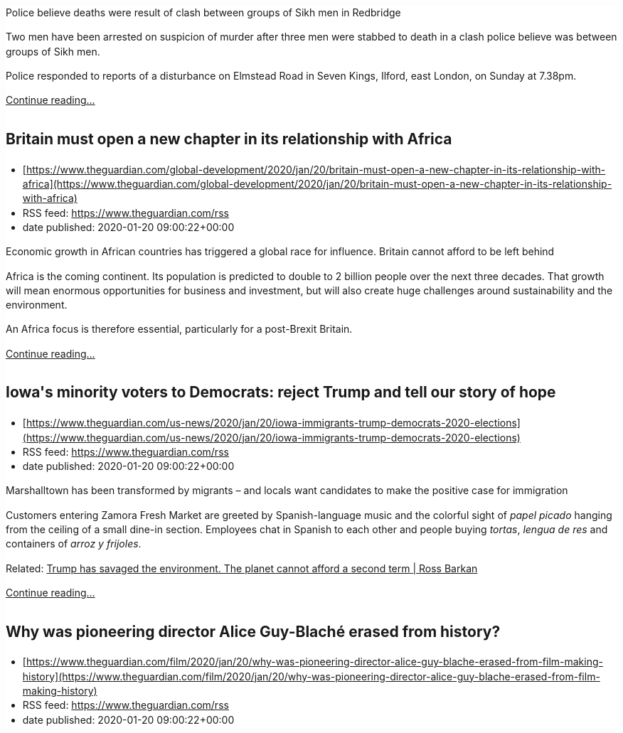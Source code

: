 <p>Police believe deaths were result of clash between groups of Sikh men in Redbridge</p><p>Two men have been arrested on suspicion of murder after three men were stabbed to death in a clash police believe was between groups of Sikh men.</p><p>Police responded to reports of a disturbance on Elmstead Road in Seven Kings, Ilford, east London, on Sunday at 7.38pm.</p> <a href="https://www.theguardian.com/uk-news/2020/jan/20/three-dead-after-suspected-triple-stabbing-in-london">Continue reading...</a>

## Britain must open a new chapter in its relationship with Africa
 - [https://www.theguardian.com/global-development/2020/jan/20/britain-must-open-a-new-chapter-in-its-relationship-with-africa](https://www.theguardian.com/global-development/2020/jan/20/britain-must-open-a-new-chapter-in-its-relationship-with-africa)
 - RSS feed: https://www.theguardian.com/rss
 - date published: 2020-01-20 09:00:22+00:00

<p>Economic growth in African countries has triggered a global race for influence. Britain cannot afford to be left behind</p><p>Africa is the coming continent. Its population is predicted to double to 2 billion people over the next three decades. That growth will mean enormous opportunities for business and investment, but will also create huge challenges around sustainability and the environment.</p><p>An Africa focus is therefore essential, particularly for a post-Brexit Britain.</p> <a href="https://www.theguardian.com/global-development/2020/jan/20/britain-must-open-a-new-chapter-in-its-relationship-with-africa">Continue reading...</a>

## Iowa's minority voters to Democrats: reject Trump and tell our story of hope
 - [https://www.theguardian.com/us-news/2020/jan/20/iowa-immigrants-trump-democrats-2020-elections](https://www.theguardian.com/us-news/2020/jan/20/iowa-immigrants-trump-democrats-2020-elections)
 - RSS feed: https://www.theguardian.com/rss
 - date published: 2020-01-20 09:00:22+00:00

<p>Marshalltown has been transformed by migrants – and locals want candidates to make the positive case for immigration</p><p>Customers entering Zamora Fresh Market are greeted by Spanish-language music and the colorful sight of <em>papel picado</em> hanging from the ceiling of a small dine-in section. Employees chat in Spanish to each other and people buying <em>tortas</em>, <em>lengua de res </em>and containers of <em>arroz y frijoles</em>.</p><p> <span>Related: </span><a href="https://www.theguardian.com/commentisfree/2020/jan/17/donald-trump-environment-epa-climate-second-term">Trump has savaged the environment. The planet cannot afford a second term | Ross Barkan</a> </p> <a href="https://www.theguardian.com/us-news/2020/jan/20/iowa-immigrants-trump-democrats-2020-elections">Continue reading...</a>

## Why was pioneering director Alice Guy-Blaché erased from history?
 - [https://www.theguardian.com/film/2020/jan/20/why-was-pioneering-director-alice-guy-blache-erased-from-film-making-history](https://www.theguardian.com/film/2020/jan/20/why-was-pioneering-director-alice-guy-blache-erased-from-film-making-history)
 - RSS feed: https://www.theguardian.com/rss
 - date published: 2020-01-20 09:00:22+00:00
